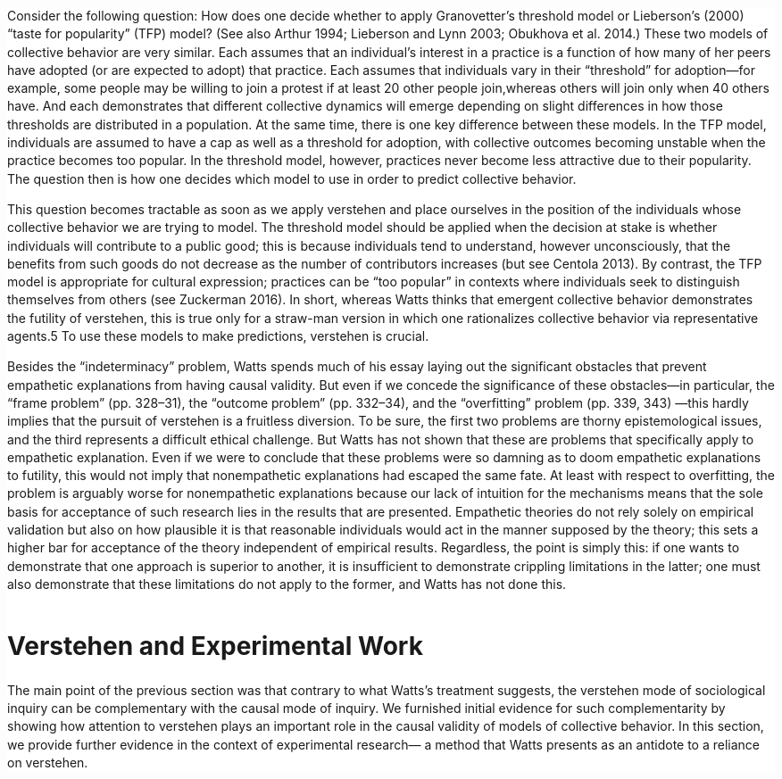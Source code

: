 Consider the following question: How does one decide whether to apply Granovetter’s threshold model or Lieberson’s (2000) “taste for popularity” (TFP) model? (See also Arthur 1994; Lieberson and Lynn 2003; Obukhova et al. 2014.) These two models of collective behavior are very similar. Each assumes that an individual’s interest in a practice is a function of how many of her peers have adopted (or are expected to adopt) that practice. Each assumes that individuals vary in their “threshold” for adoption—for example, some people may be willing to join a protest if at least 20 other people join,whereas others will join only when 40 others have. And each demonstrates that different collective dynamics will emerge depending on slight differences in how those thresholds are distributed in a population. At the same time, there is one key difference between these models. In the TFP model, individuals are assumed to have a cap as well as a threshold for adoption, with collective outcomes becoming unstable when the practice becomes too popular. In the threshold model, however, practices never become less attractive due to their popularity. The question then is how one decides which model to use in order to predict collective behavior.

This question becomes tractable as soon as we apply verstehen and place ourselves in the position of the individuals whose collective behavior we are trying to model. The threshold model should be applied when the decision at stake is whether individuals will contribute to a public good; this is because individuals tend to understand, however unconsciously, that the benefits from such goods do not decrease as the number of contributors increases (but see Centola 2013). By contrast, the TFP model is appropriate for cultural expression; practices can be “too popular” in contexts where individuals seek to distinguish themselves from others (see Zuckerman 2016). In short, whereas Watts thinks that emergent collective behavior demonstrates the futility of verstehen, this is true only for a straw-man version in which one rationalizes collective behavior via representative agents.5 To use these models to make predictions, verstehen is crucial.

Besides the “indeterminacy” problem, Watts spends much of his essay laying out the significant obstacles that prevent empathetic explanations from having causal validity. But even if we concede the significance of these obstacles—in particular, the “frame problem” (pp. 328–31), the “outcome problem” (pp. 332–34), and the “overfitting” problem (pp. 339, 343) —this hardly implies that the pursuit of verstehen is a fruitless diversion. To be sure, the first two problems are thorny epistemological issues, and the third represents a difficult ethical challenge. But Watts has not shown that these are problems that specifically apply to empathetic explanation. Even if we were to conclude that these problems were so damning as to doom empathetic explanations to futility, this would not imply that nonempathetic explanations had escaped the same fate. At least with respect to overfitting, the problem is arguably worse for nonempathetic explanations because our lack of intuition for the mechanisms means that the sole basis for acceptance of such research lies in the results that are presented. Empathetic theories do not rely solely on empirical validation but also on how plausible it is that reasonable individuals would act in the manner supposed by the theory; this sets a higher bar for acceptance of the theory independent of empirical results. Regardless, the point is simply this: if one wants to demonstrate that one approach is superior to another, it is insufficient to demonstrate crippling limitations in the latter; one must also demonstrate that these limitations do not apply to the former, and Watts has not done this.

# Verstehen and Experimental Work

The main point of the previous section was that contrary to what Watts’s treatment suggests, the verstehen mode of sociological inquiry can be complementary with the causal mode of inquiry. We furnished initial evidence for such complementarity by showing how attention to verstehen plays an important role in the causal validity of models of collective behavior. In this section, we provide further evidence in the context of experimental research— a method that Watts presents as an antidote to a reliance on verstehen.
